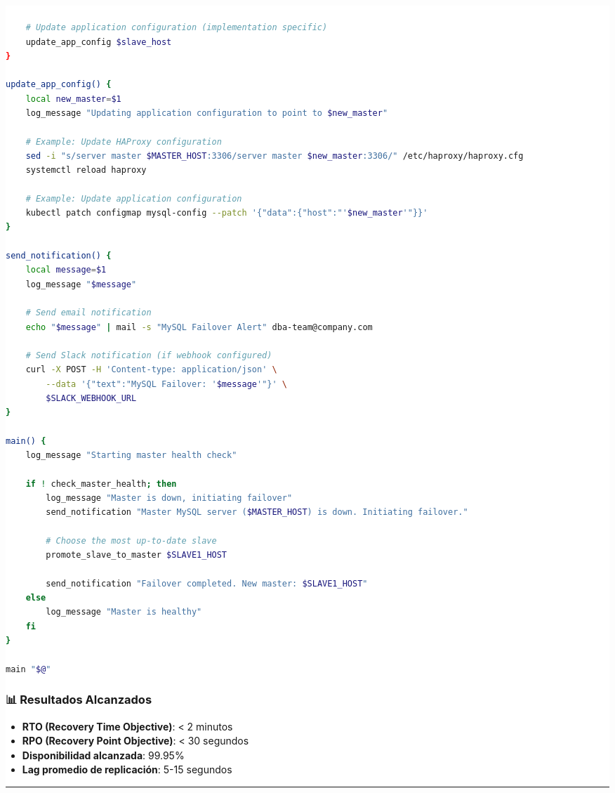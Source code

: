 ```bash
    
    # Update application configuration (implementation specific)
    update_app_config $slave_host
}

update_app_config() {
    local new_master=$1
    log_message "Updating application configuration to point to $new_master"
    
    # Example: Update HAProxy configuration
    sed -i "s/server master $MASTER_HOST:3306/server master $new_master:3306/" /etc/haproxy/haproxy.cfg
    systemctl reload haproxy
    
    # Example: Update application configuration
    kubectl patch configmap mysql-config --patch '{"data":{"host":"'$new_master'"}}'
}

send_notification() {
    local message=$1
    log_message "$message"
    
    # Send email notification
    echo "$message" | mail -s "MySQL Failover Alert" dba-team@company.com
    
    # Send Slack notification (if webhook configured)
    curl -X POST -H 'Content-type: application/json' \
        --data '{"text":"MySQL Failover: '$message'"}' \
        $SLACK_WEBHOOK_URL
}

main() {
    log_message "Starting master health check"
    
    if ! check_master_health; then
        log_message "Master is down, initiating failover"
        send_notification "Master MySQL server ($MASTER_HOST) is down. Initiating failover."
        
        # Choose the most up-to-date slave
        promote_slave_to_master $SLAVE1_HOST
        
        send_notification "Failover completed. New master: $SLAVE1_HOST"
    else
        log_message "Master is healthy"
    fi
}

main "$@"
```

### 📊 Resultados Alcanzados
- **RTO (Recovery Time Objective)**: < 2 minutos
- **RPO (Recovery Point Objective)**: < 30 segundos
- **Disponibilidad alcanzada**: 99.95%
- **Lag promedio de replicación**: 5-15 segundos

---
